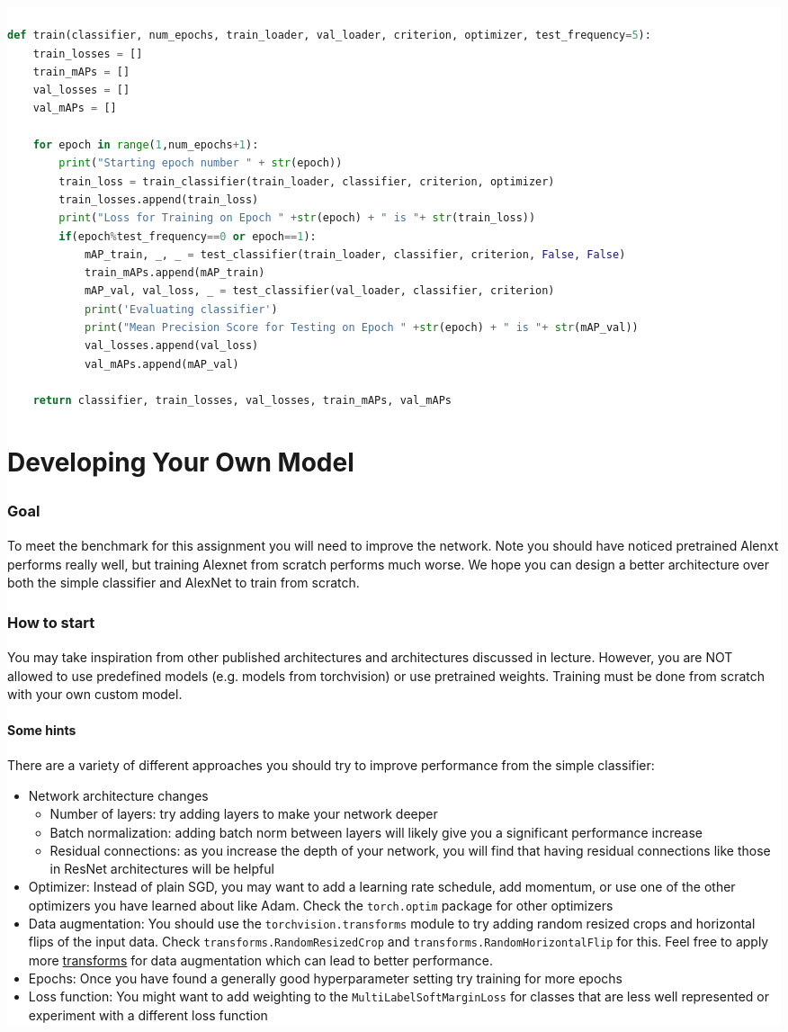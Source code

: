 
```python

def train(classifier, num_epochs, train_loader, val_loader, criterion, optimizer, test_frequency=5):
    train_losses = []
    train_mAPs = []
    val_losses = []
    val_mAPs = []

    for epoch in range(1,num_epochs+1):
        print("Starting epoch number " + str(epoch))
        train_loss = train_classifier(train_loader, classifier, criterion, optimizer)
        train_losses.append(train_loss)
        print("Loss for Training on Epoch " +str(epoch) + " is "+ str(train_loss))
        if(epoch%test_frequency==0 or epoch==1):
            mAP_train, _, _ = test_classifier(train_loader, classifier, criterion, False, False)
            train_mAPs.append(mAP_train)
            mAP_val, val_loss, _ = test_classifier(val_loader, classifier, criterion)
            print('Evaluating classifier')
            print("Mean Precision Score for Testing on Epoch " +str(epoch) + " is "+ str(mAP_val))
            val_losses.append(val_loss)
            val_mAPs.append(mAP_val)
    
    return classifier, train_losses, val_losses, train_mAPs, val_mAPs
```

# Developing Your Own Model

### Goal
To meet the benchmark for this assignment you will need to improve the network. Note you should have noticed pretrained Alenxt performs really well, but training Alexnet from scratch performs much worse. We hope you can design a better architecture over both the simple classifier and AlexNet to train from scratch.

### How to start
You may take inspiration from other published architectures and architectures discussed in lecture. However, you are NOT allowed to use predefined models (e.g. models from torchvision) or use pretrained weights. Training must be done from scratch with your own custom model.

#### Some hints
There are a variety of different approaches you should try to improve performance from the simple classifier:

* Network architecture changes
    * Number of layers: try adding layers to make your network deeper
    * Batch normalization: adding batch norm between layers will likely give you a significant performance increase
    * Residual connections: as you increase the depth of your network, you will find that having residual connections like those in ResNet architectures will be helpful
* Optimizer: Instead of plain SGD, you may want to add a learning rate schedule, add momentum, or use one of the other optimizers you have learned about like Adam. Check the `torch.optim` package for other optimizers
* Data augmentation: You should use the `torchvision.transforms` module to try adding random resized crops and horizontal flips of the input data. Check `transforms.RandomResizedCrop` and `transforms.RandomHorizontalFlip` for this. Feel free to apply more [transforms](https://pytorch.org/docs/stable/torchvision/transforms.html) for data augmentation which can lead to better performance. 
* Epochs: Once you have found a generally good hyperparameter setting try training for more epochs
* Loss function: You might want to add weighting to the `MultiLabelSoftMarginLoss` for classes that are less well represented or experiment with a different loss function
